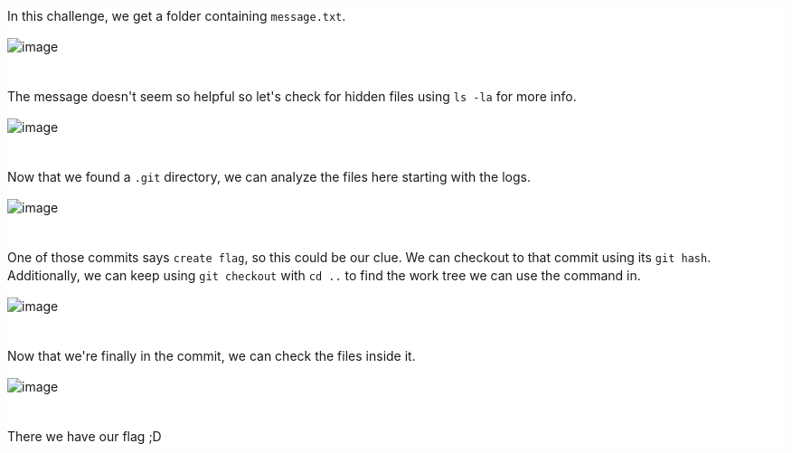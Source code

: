 In this challenge, we get a folder containing `message.txt`.

<img width="1122" alt="image" src="https://github.com/user-attachments/assets/a2e77d60-61f6-4b34-9ffb-665f0acbc88e">

<br>
<br>

The message doesn't seem so helpful so let's check for hidden files using `ls -la` for more info.

<img width="1123" alt="image" src="https://github.com/user-attachments/assets/89c1b4a9-acd1-40b7-8f0a-248d5dde8fa9">

<br>
<br>

Now that we found a `.git` directory, we can analyze the files here starting with the logs.

<img width="1125" alt="image" src="https://github.com/user-attachments/assets/8266320b-ebe7-47e1-befd-067727bbb1ea">

<br>
<br>

One of those commits says `create flag`, so this could be our clue. We can checkout to that commit using its `git hash`.
Additionally, we can keep using `git checkout` with `cd ..` to find the work tree we can use the command in.

<img width="1128" alt="image" src="https://github.com/user-attachments/assets/4f565d76-9367-4682-8082-ff818786dc56">

<br>
<br>

Now that we're finally in the commit, we can check the files inside it.

<img width="1133" alt="image" src="https://github.com/user-attachments/assets/3f69fc35-ec0f-4d57-ad8e-02403c12f3d5">

<br>
<br>

There we have our flag ;D







